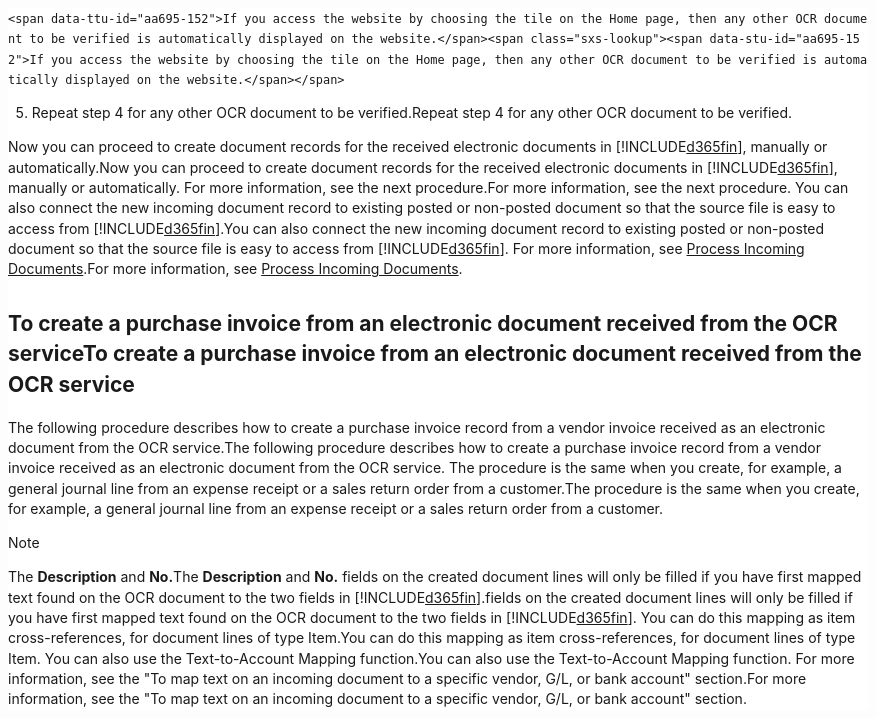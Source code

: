     <span data-ttu-id="aa695-152">If you access the website by choosing the tile on the Home page, then any other OCR document to be verified is automatically displayed on the website.</span><span class="sxs-lookup"><span data-stu-id="aa695-152">If you access the website by choosing the tile on the Home page, then any other OCR document to be verified is automatically displayed on the website.</span></span>
5. <span data-ttu-id="aa695-153">Repeat step 4 for any other OCR document to be verified.</span><span class="sxs-lookup"><span data-stu-id="aa695-153">Repeat step 4 for any other OCR document to be verified.</span></span>

<span data-ttu-id="aa695-154">Now you can proceed to create document records for the received electronic documents in [!INCLUDE[d365fin](includes/d365fin_md.md)], manually or automatically.</span><span class="sxs-lookup"><span data-stu-id="aa695-154">Now you can proceed to create document records for the received electronic documents in [!INCLUDE[d365fin](includes/d365fin_md.md)], manually or automatically.</span></span> <span data-ttu-id="aa695-155">For more information, see the next procedure.</span><span class="sxs-lookup"><span data-stu-id="aa695-155">For more information, see the next procedure.</span></span> <span data-ttu-id="aa695-156">You can also connect the new incoming document record to existing posted or non-posted document so that the source file is easy to access from [!INCLUDE[d365fin](includes/d365fin_md.md)].</span><span class="sxs-lookup"><span data-stu-id="aa695-156">You can also connect the new incoming document record to existing posted or non-posted document so that the source file is easy to access from [!INCLUDE[d365fin](includes/d365fin_md.md)].</span></span> <span data-ttu-id="aa695-157">For more information, see [Process Incoming Documents](across-process-income-documents.md).</span><span class="sxs-lookup"><span data-stu-id="aa695-157">For more information, see [Process Incoming Documents](across-process-income-documents.md).</span></span>

## <a name="to-create-a-purchase-invoice-from-an-electronic-document-received-from-the-ocr-service"></a><span data-ttu-id="aa695-158">To create a purchase invoice from an electronic document received from the OCR service</span><span class="sxs-lookup"><span data-stu-id="aa695-158">To create a purchase invoice from an electronic document received from the OCR service</span></span>
<span data-ttu-id="aa695-159">The following procedure describes how to create a purchase invoice record from a vendor invoice received as an electronic document from the OCR service.</span><span class="sxs-lookup"><span data-stu-id="aa695-159">The following procedure describes how to create a purchase invoice record from a vendor invoice received as an electronic document from the OCR service.</span></span> <span data-ttu-id="aa695-160">The procedure is the same when you create, for example, a general journal line from an expense receipt or a sales return order from a customer.</span><span class="sxs-lookup"><span data-stu-id="aa695-160">The procedure is the same when you create, for example, a general journal line from an expense receipt or a sales return order from a customer.</span></span>

> [!NOTE]  
>   <span data-ttu-id="aa695-161">The **Description** and **No.**</span><span class="sxs-lookup"><span data-stu-id="aa695-161">The **Description** and **No.**</span></span> <span data-ttu-id="aa695-162">fields on the created document lines will only be filled if you have first mapped text found on the OCR document to the two fields in [!INCLUDE[d365fin](includes/d365fin_md.md)].</span><span class="sxs-lookup"><span data-stu-id="aa695-162">fields on the created document lines will only be filled if you have first mapped text found on the OCR document to the two fields in [!INCLUDE[d365fin](includes/d365fin_md.md)].</span></span> <span data-ttu-id="aa695-163">You can do this mapping as item cross-references, for document lines of type Item.</span><span class="sxs-lookup"><span data-stu-id="aa695-163">You can do this mapping as item cross-references, for document lines of type Item.</span></span> <span data-ttu-id="aa695-164">You can also use the Text-to-Account Mapping function.</span><span class="sxs-lookup"><span data-stu-id="aa695-164">You can also use the Text-to-Account Mapping function.</span></span> <span data-ttu-id="aa695-165">For more information, see the "To map text on an incoming document to a specific vendor, G/L, or bank account" section.</span><span class="sxs-lookup"><span data-stu-id="aa695-165">For more information, see the "To map text on an incoming document to a specific vendor, G/L, or bank account" section.</span></span>
